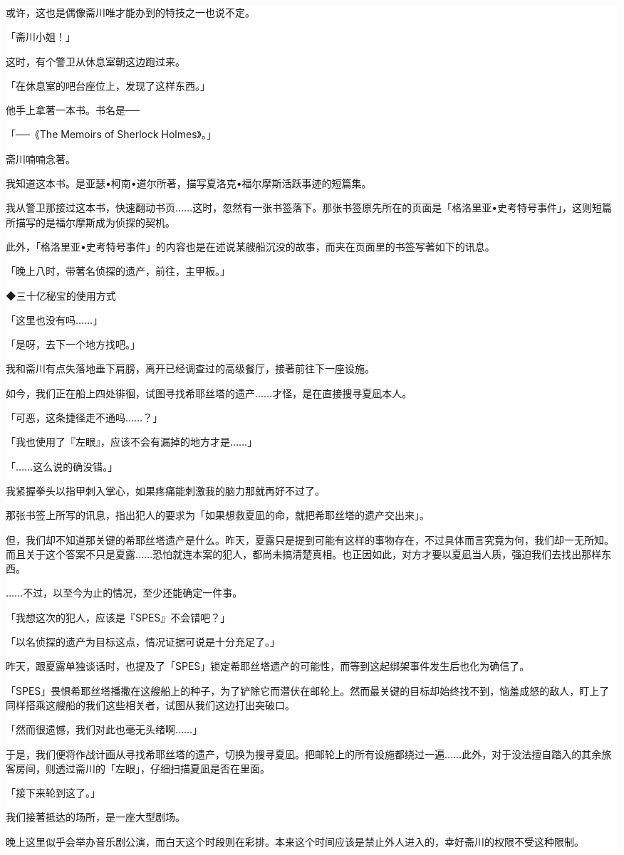 或许，这也是偶像斋川唯才能办到的特技之一也说不定。

「斋川小姐！」

这时，有个警卫从休息室朝这边跑过来。

「在休息室的吧台座位上，发现了这样东西。」

他手上拿著一本书。书名是──

「──《The Memoirs of Sherlock Holmes》。」

斋川喃喃念著。

我知道这本书。是亚瑟•柯南•道尔所著，描写夏洛克•福尔摩斯活跃事迹的短篇集。

我从警卫那接过这本书，快速翻动书页……这时，忽然有一张书签落下。那张书签原先所在的页面是「格洛里亚•史考特号事件」，这则短篇所描写的是福尔摩斯成为侦探的契机。

此外，「格洛里亚•史考特号事件」的内容也是在述说某艘船沉没的故事，而夹在页面里的书签写著如下的讯息。

「晚上八时，带著名侦探的遗产，前往，主甲板。」

◆三十亿秘宝的使用方式

「这里也没有吗……」

「是呀，去下一个地方找吧。」

我和斋川有点失落地垂下肩膀，离开已经调查过的高级餐厅，接著前往下一座设施。

如今，我们正在船上四处徘徊，试图寻找希耶丝塔的遗产……才怪，是在直接搜寻夏凪本人。

「可恶，这条捷径走不通吗……？」

「我也使用了『左眼』，应该不会有漏掉的地方才是……」

「……这么说的确没错。」

我紧握拳头以指甲刺入掌心，如果疼痛能刺激我的脑力那就再好不过了。

那张书签上所写的讯息，指出犯人的要求为「如果想救夏凪的命，就把希耶丝塔的遗产交出来」。

但，我们却不知道那关键的希耶丝塔遗产是什么。昨天，夏露只是提到可能有这样的事物存在，不过具体而言究竟为何，我们却一无所知。而且关于这个答案不只是夏露……恐怕就连本案的犯人，都尚未搞清楚真相。也正因如此，对方才要以夏凪当人质，强迫我们去找出那样东西。

……不过，以至今为止的情况，至少还能确定一件事。

「我想这次的犯人，应该是『SPES』不会错吧？」

「以名侦探的遗产为目标这点，情况证据可说是十分充足了。」

昨天，跟夏露单独谈话时，也提及了「SPES」锁定希耶丝塔遗产的可能性，而等到这起绑架事件发生后也化为确信了。

「SPES」畏惧希耶丝塔播撒在这艘船上的种子，为了铲除它而潜伏在邮轮上。然而最关键的目标却始终找不到，恼羞成怒的敌人，盯上了同样搭乘这艘船的我们这些相关者，试图从我们这边打出突破口。

「然而很遗憾，我们对此也毫无头绪啊……」

于是，我们便将作战计画从寻找希耶丝塔的遗产，切换为搜寻夏凪。把邮轮上的所有设施都绕过一遍……此外，对于没法擅自踏入的其余旅客房间，则透过斋川的「左眼」，仔细扫描夏凪是否在里面。

「接下来轮到这了。」

我们接著抵达的场所，是一座大型剧场。

晚上这里似乎会举办音乐剧公演，而白天这个时段则在彩排。本来这个时间应该是禁止外人进入的，幸好斋川的权限不受这种限制。
